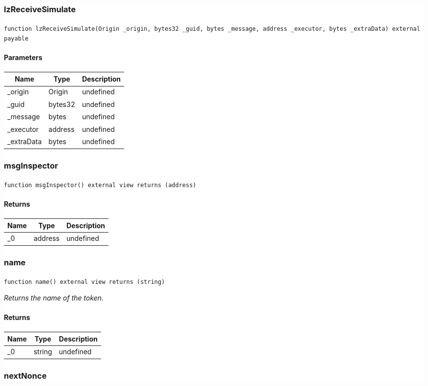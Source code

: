 ### lzReceiveSimulate

```solidity
function lzReceiveSimulate(Origin _origin, bytes32 _guid, bytes _message, address _executor, bytes _extraData) external payable
```





#### Parameters

| Name | Type | Description |
|---|---|---|
| _origin | Origin | undefined |
| _guid | bytes32 | undefined |
| _message | bytes | undefined |
| _executor | address | undefined |
| _extraData | bytes | undefined |

### msgInspector

```solidity
function msgInspector() external view returns (address)
```






#### Returns

| Name | Type | Description |
|---|---|---|
| _0 | address | undefined |

### name

```solidity
function name() external view returns (string)
```



*Returns the name of the token.*


#### Returns

| Name | Type | Description |
|---|---|---|
| _0 | string | undefined |

### nextNonce
